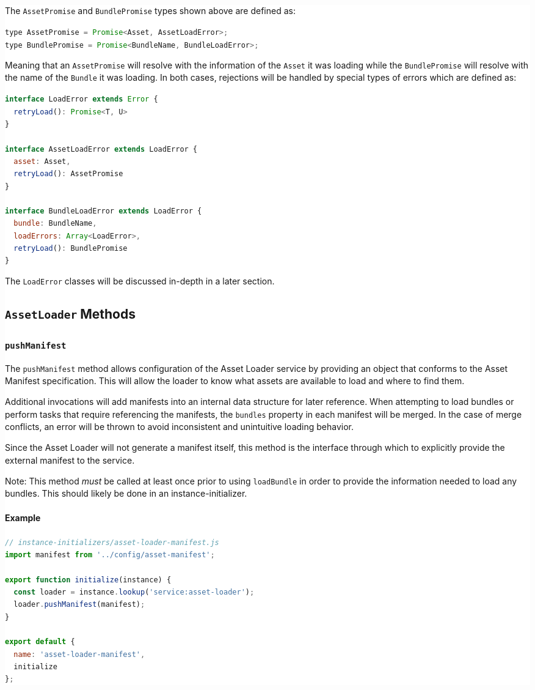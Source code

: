 The `AssetPromise` and `BundlePromise` types shown above are defined as:

```js
type AssetPromise = Promise<Asset, AssetLoadError>;
type BundlePromise = Promise<BundleName, BundleLoadError>;
```

Meaning that an `AssetPromise` will resolve with the information of the `Asset` it was loading while the `BundlePromise` will resolve with the name of the `Bundle` it was loading. In both cases, rejections will be handled by special types of errors which are defined as:

```js
interface LoadError extends Error {
  retryLoad(): Promise<T, U>
}

interface AssetLoadError extends LoadError {
  asset: Asset,
  retryLoad(): AssetPromise
}

interface BundleLoadError extends LoadError {
  bundle: BundleName,
  loadErrors: Array<LoadError>,
  retryLoad(): BundlePromise
}
```

The `LoadError` classes will be discussed in-depth in a later section.

## `AssetLoader` Methods

### `pushManifest`

The `pushManifest` method allows configuration of the Asset Loader service by providing an object that conforms to the Asset Manifest specification. This will allow the loader to know what assets are available to load and where to find them.

Additional invocations will add manifests into an internal data structure for later reference. When attempting to load bundles or perform tasks that require referencing the manifests, the `bundles` property in each manifest will be merged. In the case of merge conflicts, an error will be thrown to avoid inconsistent and unintuitive loading behavior.

Since the Asset Loader will not generate a manifest itself, this method is the interface through which to explicitly provide the external manifest to the service.

Note: This method _must_ be called at least once prior to using `loadBundle` in order to provide the information needed to load any bundles. This should likely be done in an instance-initializer.

#### Example

```js
// instance-initializers/asset-loader-manifest.js
import manifest from '../config/asset-manifest';

export function initialize(instance) {
  const loader = instance.lookup('service:asset-loader');
  loader.pushManifest(manifest);
}

export default {
  name: 'asset-loader-manifest',
  initialize
};
```
